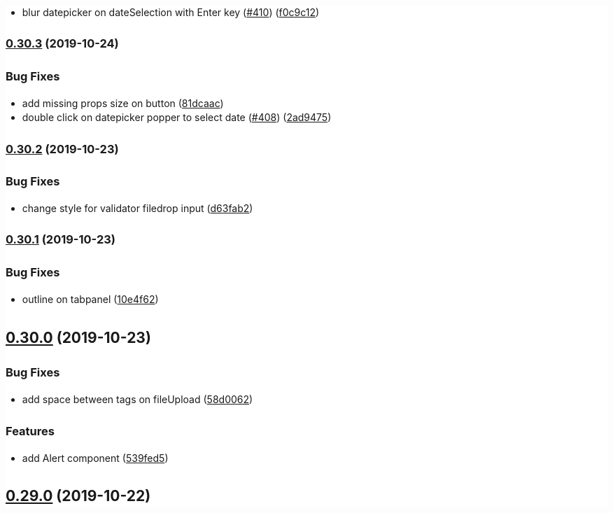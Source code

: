 * blur datepicker on dateSelection with Enter key ([#410](https://github.com/WTTJ/welcome-ui/issues/410)) ([f0c9c12](https://github.com/WTTJ/welcome-ui/commit/f0c9c12))



### [0.30.3](https://github.com/WTTJ/welcome-ui/compare/v0.30.2...v0.30.3) (2019-10-24)


### Bug Fixes

* add missing props size on button ([81dcaac](https://github.com/WTTJ/welcome-ui/commit/81dcaac))
* double click on datepicker popper to select date ([#408](https://github.com/WTTJ/welcome-ui/issues/408)) ([2ad9475](https://github.com/WTTJ/welcome-ui/commit/2ad9475))



### [0.30.2](https://github.com/WTTJ/welcome-ui/compare/v0.30.1...v0.30.2) (2019-10-23)


### Bug Fixes

* change style for validator filedrop input ([d63fab2](https://github.com/WTTJ/welcome-ui/commit/d63fab2))



### [0.30.1](https://github.com/WTTJ/welcome-ui/compare/v0.30.0...v0.30.1) (2019-10-23)


### Bug Fixes

* outline on tabpanel ([10e4f62](https://github.com/WTTJ/welcome-ui/commit/10e4f62))



## [0.30.0](https://github.com/WTTJ/welcome-ui/compare/v0.29.0...v0.30.0) (2019-10-23)


### Bug Fixes

* add space between tags on fileUpload ([58d0062](https://github.com/WTTJ/welcome-ui/commit/58d0062))


### Features

* add Alert component ([539fed5](https://github.com/WTTJ/welcome-ui/commit/539fed5))



## [0.29.0](https://github.com/WTTJ/welcome-ui/compare/v0.28.0...v0.29.0) (2019-10-22)

